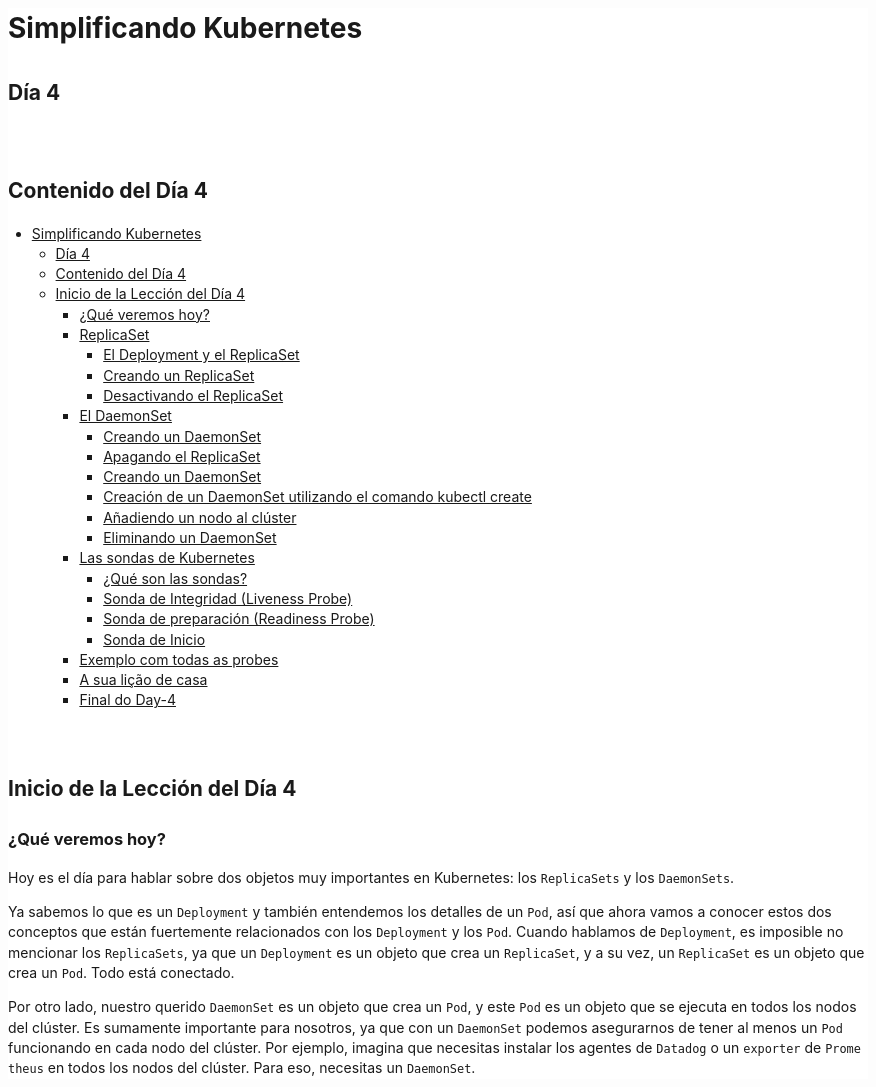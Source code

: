 # Simplificando Kubernetes

## Día 4

&nbsp;

## Contenido del Día 4

- [Simplificando Kubernetes](#simplificando-kubernetes)
  - [Día 4](#día-4)
  - [Contenido del Día 4](#contenido-del-día-4)
  - [Inicio de la Lección del Día 4](#inicio-de-la-lección-del-día-4)
    - [¿Qué veremos hoy?](#qué-veremos-hoy)
    - [ReplicaSet](#replicaset)
      - [El Deployment y el ReplicaSet](#el-deployment-y-el-replicaset)
      - [Creando un ReplicaSet](#creando-un-replicaset)
      - [Desactivando el ReplicaSet](#desactivando-el-replicaset)
    - [El DaemonSet](#el-daemonset)
      - [Creando un DaemonSet](#creando-un-daemonset)
      - [Apagando el ReplicaSet](#apagando-el-replicaset)
      - [Creando un DaemonSet](#creando-un-daemonset-1)
      - [Creación de un DaemonSet utilizando el comando kubectl create](#creación-de-un-daemonset-utilizando-el-comando-kubectl-create)
      - [Añadiendo un nodo al clúster](#añadiendo-un-nodo-al-clúster)
      - [Eliminando un DaemonSet](#eliminando-un-daemonset)
    - [Las sondas de Kubernetes](#las-sondas-de-kubernetes)
      - [¿Qué son las sondas?](#qué-son-las-sondas)
      - [Sonda de Integridad (Liveness Probe)](#sonda-de-integridad-liveness-probe)
      - [Sonda de preparación (Readiness Probe)](#sonda-de-preparación-readiness-probe)
      - [Sonda de Inicio](#sonda-de-inicio)
    - [Exemplo com todas as probes](#exemplo-com-todas-as-probes)
    - [A sua lição de casa](#a-sua-lição-de-casa)
    - [Final do Day-4](#final-do-day-4)
  
&nbsp;

## Inicio de la Lección del Día 4

### ¿Qué veremos hoy?

Hoy es el día para hablar sobre dos objetos muy importantes en Kubernetes: los `ReplicaSets` y los `DaemonSets`.

Ya sabemos lo que es un `Deployment` y también entendemos los detalles de un `Pod`, así que ahora vamos a conocer estos dos conceptos que están fuertemente relacionados con los `Deployment` y los `Pod`. Cuando hablamos de `Deployment`, es imposible no mencionar los `ReplicaSets`, ya que un `Deployment` es un objeto que crea un `ReplicaSet`, y a su vez, un `ReplicaSet` es un objeto que crea un `Pod`. Todo está conectado.

Por otro lado, nuestro querido `DaemonSet` es un objeto que crea un `Pod`, y este `Pod` es un objeto que se ejecuta en todos los nodos del clúster. Es sumamente importante para nosotros, ya que con un `DaemonSet` podemos asegurarnos de tener al menos un `Pod` funcionando en cada nodo del clúster. Por ejemplo, imagina que necesitas instalar los agentes de `Datadog` o un `exporter` de `Prometheus` en todos los nodos del clúster. Para eso, necesitas un `DaemonSet`.
